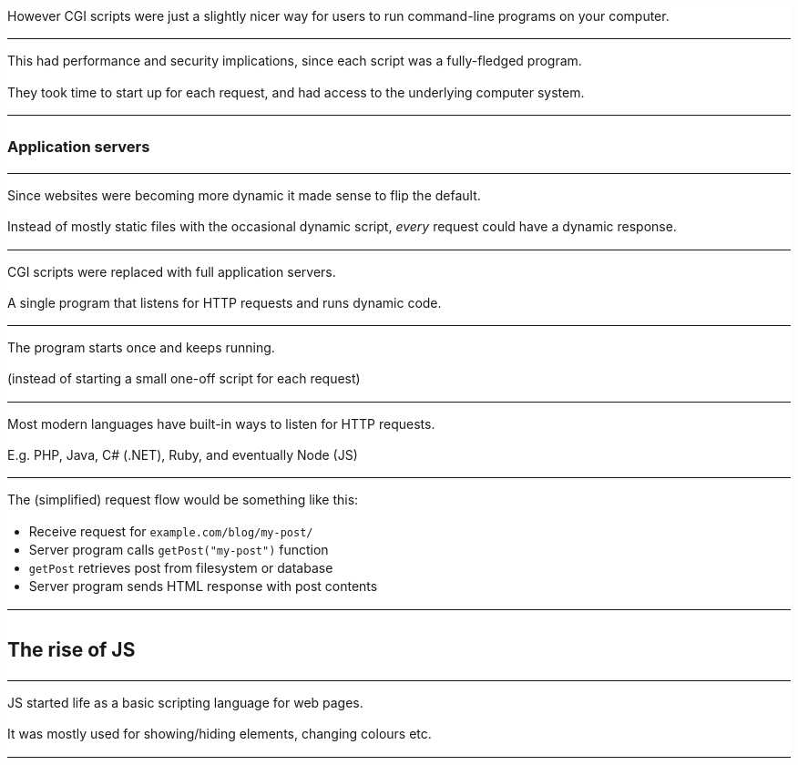 However CGI scripts were just a slightly nicer way for users to run command-line programs on your computer.

---

This had performance and security implications, since each script was a fully-fledged program.

They took time to start up for each request, and had access to the underlying computer system.

---

### Application servers

---

Since websites were becoming more dynamic it made sense to flip the default.

Instead of mostly static files with the occasional dynamic script, _every_ request could have a dynamic response.

---

CGI scripts were replaced with full application servers.

A single program that listens for HTTP requests and runs dynamic code.

---

The program starts once and keeps running.

(instead of starting a small one-off script for each request)

---

Most modern languages have built-in ways to listen for HTTP requests.

E.g. PHP, Java, C# (.NET), Ruby, and eventually Node (JS)

---

The (simplified) request flow would be something like this:

- Receive request for `example.com/blog/my-post/`
- Server program calls `getPost("my-post")` function
- `getPost` retrieves post from filesystem or database
- Server program sends HTML response with post contents

---

## The rise of JS

---

JS started life as a basic scripting language for web pages.

It was mostly used for showing/hiding elements, changing colours etc.

---
